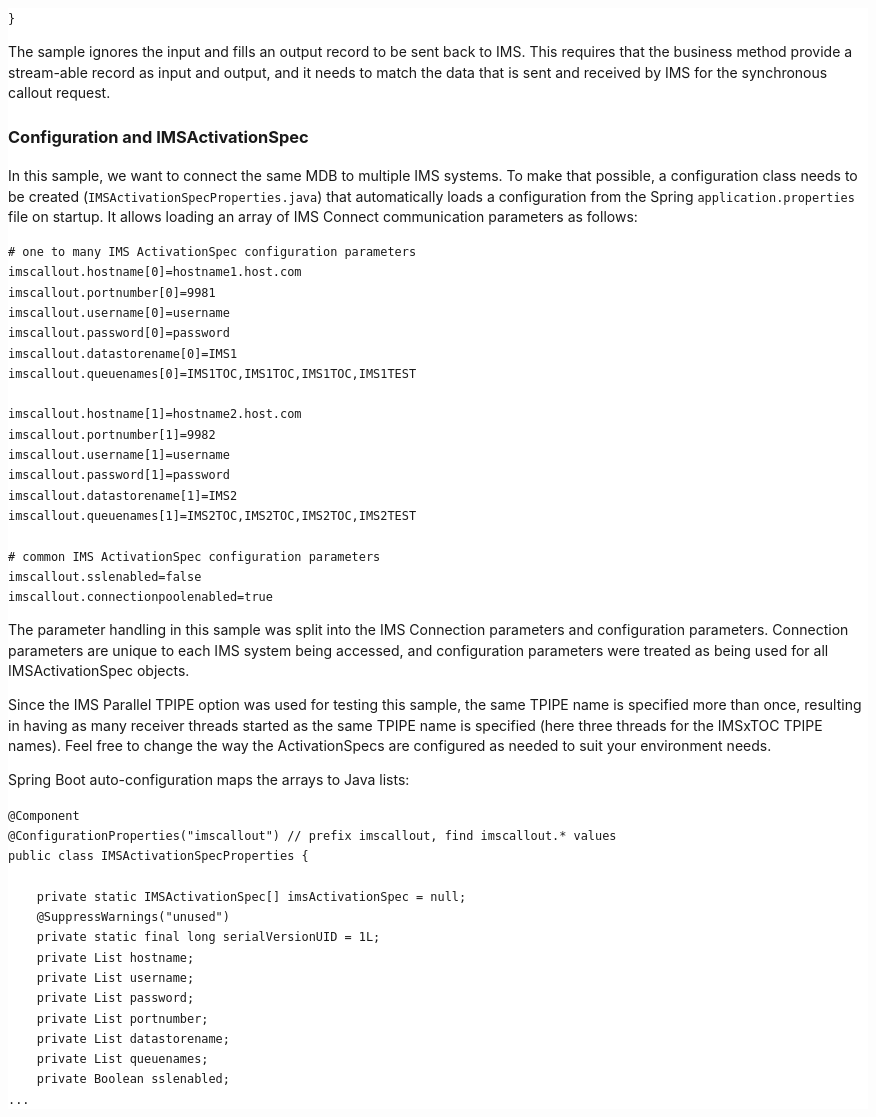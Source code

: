 ```
}
```
The sample ignores the input and fills an output record to be sent back to IMS. This requires that the business method provide a stream-able 
record as input and output, and it needs to match the data that is sent and received by IMS for the synchronous callout request.


### Configuration and IMSActivationSpec
In this sample, we want to connect the same MDB to multiple IMS systems. To make that possible, a configuration class needs to be created (`IMSActivationSpecProperties.java`) 
that automatically loads a configuration from the Spring `application.properties` file on startup. It allows loading an array of IMS Connect communication parameters as follows:
```
# one to many IMS ActivationSpec configuration parameters
imscallout.hostname[0]=hostname1.host.com
imscallout.portnumber[0]=9981
imscallout.username[0]=username
imscallout.password[0]=password
imscallout.datastorename[0]=IMS1
imscallout.queuenames[0]=IMS1TOC,IMS1TOC,IMS1TOC,IMS1TEST

imscallout.hostname[1]=hostname2.host.com
imscallout.portnumber[1]=9982
imscallout.username[1]=username
imscallout.password[1]=password
imscallout.datastorename[1]=IMS2
imscallout.queuenames[1]=IMS2TOC,IMS2TOC,IMS2TOC,IMS2TEST

# common IMS ActivationSpec configuration parameters
imscallout.sslenabled=false
imscallout.connectionpoolenabled=true
```
The parameter handling in this sample was split into the IMS Connection parameters and configuration parameters. 
Connection parameters are unique to each IMS system being accessed, and configuration parameters were treated as being used for all IMSActivationSpec objects.  

Since the IMS Parallel TPIPE option was used for testing this sample, the same TPIPE name is specified more than once, resulting 
in having as many receiver threads started as the same TPIPE name is specified (here three threads for the IMSxTOC TPIPE names). 
Feel free to change the way the ActivationSpecs are configured as needed to suit your environment needs.

Spring Boot auto-configuration maps the arrays to Java lists:
```
@Component
@ConfigurationProperties("imscallout") // prefix imscallout, find imscallout.* values
public class IMSActivationSpecProperties {
	
	private static IMSActivationSpec[] imsActivationSpec = null;
	@SuppressWarnings("unused")
	private static final long serialVersionUID = 1L;
	private List hostname;
	private List username;
	private List password;
	private List portnumber;
	private List datastorename;
	private List queuenames;
	private Boolean sslenabled;
...
```
